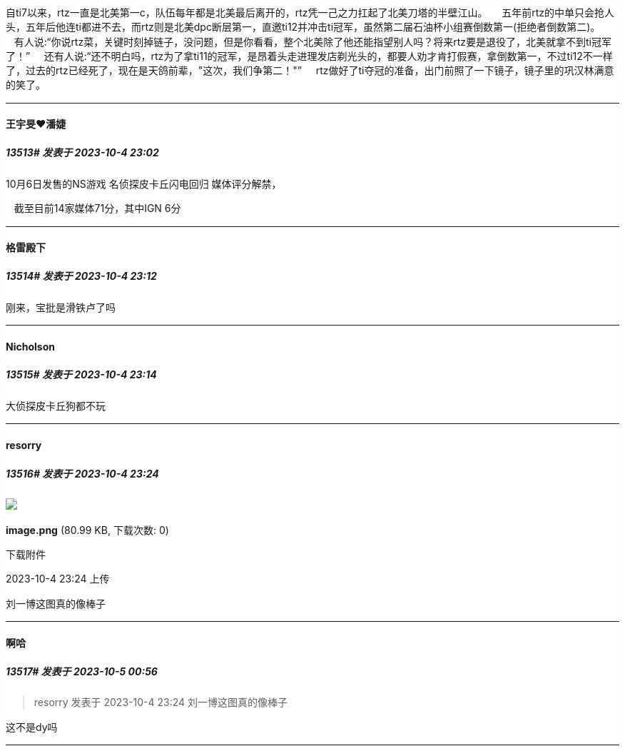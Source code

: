 自ti7以来，rtz一直是北美第一c，队伍每年都是北美最后离开的，rtz凭一己之力扛起了北美刀塔的半壁江山。     五年前rtz的中单只会抢人头，五年后他连ti都进不去，而rtz则是北美dpc断层第一，直邀ti12并冲击ti冠军，虽然第二届石油杯小组赛倒数第一(拒绝者倒数第二)。     有人说:“你说rtz菜，关键时刻掉链子，没问题，但是你看看，整个北美除了他还能指望别人吗？将来rtz要是退役了，北美就拿不到ti冠军了！”     还有人说:“还不明白吗，rtz为了拿ti11的冠军，是昂着头走进理发店剃光头的，都要人劝才肯打假赛，拿倒数第一，不过ti12不一样了，过去的rtz已经死了，现在是天鸽前辈，"这次，我们争第二！"”     rtz做好了ti夺冠的准备，出门前照了一下镜子，镜子里的巩汉林满意的笑了。


*****

####  王宇旻❤潘婕  
##### 13513#       发表于 2023-10-4 23:02

10月6日发售的NS游戏 名侦探皮卡丘闪电回归 媒体评分解禁，

   截至目前14家媒体71分，其中IGN 6分

*****

####  格雷殿下  
##### 13514#       发表于 2023-10-4 23:12

刚来，宝批是滑铁卢了吗


*****

####  Nicholson  
##### 13515#       发表于 2023-10-4 23:14

大侦探皮卡丘狗都不玩


*****

####  resorry  
##### 13516#       发表于 2023-10-4 23:24

<img src="https://img.saraba1st.com/forum/202310/04/232434aliz88j82w2t5vzz.png" referrerpolicy="no-referrer">

<strong>image.png</strong> (80.99 KB, 下载次数: 0)

下载附件

2023-10-4 23:24 上传

刘一博这图真的像棒子


*****

####  啊哈  
##### 13517#       发表于 2023-10-5 00:56

<blockquote>resorry 发表于 2023-10-4 23:24
刘一博这图真的像棒子</blockquote>
这不是dy吗

*****
